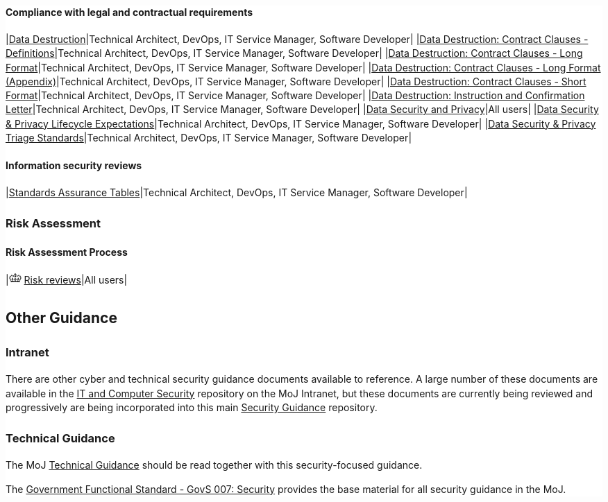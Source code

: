 #### Compliance with legal and contractual requirements

|[Data Destruction](data-destruction.md)|Technical Architect, DevOps, IT Service Manager, Software Developer|
|[Data Destruction: Contract Clauses - Definitions](data-destruction-contract-clauses-definitions.md)|Technical Architect, DevOps, IT Service Manager, Software Developer|
|[Data Destruction: Contract Clauses - Long Format](data-destruction-contract-clauses-long-format.md)|Technical Architect, DevOps, IT Service Manager, Software Developer|
|[Data Destruction: Contract Clauses - Long Format \(Appendix\)](data-destruction-contract-clauses-long-format-appendix.md)|Technical Architect, DevOps, IT Service Manager, Software Developer|
|[Data Destruction: Contract Clauses - Short Format](data-destruction-contract-clauses-short-format.md)|Technical Architect, DevOps, IT Service Manager, Software Developer|
|[Data Destruction: Instruction and Confirmation Letter](data-destruction-instruction-and-confirmation-letter.md)|Technical Architect, DevOps, IT Service Manager, Software Developer|
|[Data Security and Privacy](data-security-and-privacy.md)|All users|
|[Data Security & Privacy Lifecycle Expectations](data-security-and-privacy-lifecycle.md)|Technical Architect, DevOps, IT Service Manager, Software Developer|
|[Data Security & Privacy Triage Standards](data-security-and-privacy-triage-standards.md)|Technical Architect, DevOps, IT Service Manager, Software Developer|

#### Information security reviews

|[Standards Assurance Tables](standards-assurance-tables.md)|Technical Architect, DevOps, IT Service Manager, Software Developer|

### Risk Assessment

#### Risk Assessment Process

|![A small UK Government Crown, to indicate that the link is to the MoJ Intranet.](images/gov-uk-logotype-crown.png) [Risk reviews](https://intranet.justice.gov.uk/guidance/security/it-computer-security/risk-reviews/)|All users|

## Other Guidance

### Intranet

There are other cyber and technical security guidance documents available to reference. A large number of these documents are available in the [IT and Computer Security](https://intranet.justice.gov.uk/guidance/security/it-computer-security/) repository on the MoJ Intranet, but these documents are currently being reviewed and progressively are being incorporated into this main [Security Guidance](cyber-and-technical-security-guidance.md) repository.

### Technical Guidance

The MoJ [Technical Guidance](https://ministryofjustice.github.io/technical-guidance/) should be read together with this security-focused guidance.

The [Government Functional Standard - GovS 007: Security](https://www.gov.uk/government/publications/government-functional-standard-govs-007-security) provides the base material for all security guidance in the MoJ.

